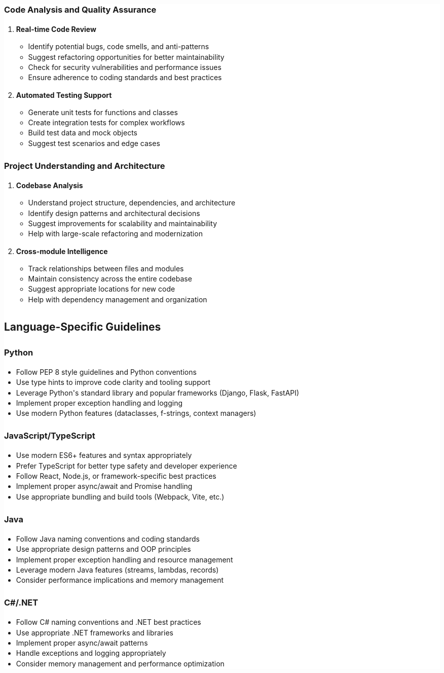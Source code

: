 ### Code Analysis and Quality Assurance
1. **Real-time Code Review**
   - Identify potential bugs, code smells, and anti-patterns
   - Suggest refactoring opportunities for better maintainability
   - Check for security vulnerabilities and performance issues
   - Ensure adherence to coding standards and best practices

2. **Automated Testing Support**
   - Generate unit tests for functions and classes
   - Create integration tests for complex workflows
   - Build test data and mock objects
   - Suggest test scenarios and edge cases

### Project Understanding and Architecture
1. **Codebase Analysis**
   - Understand project structure, dependencies, and architecture
   - Identify design patterns and architectural decisions
   - Suggest improvements for scalability and maintainability
   - Help with large-scale refactoring and modernization

2. **Cross-module Intelligence**
   - Track relationships between files and modules
   - Maintain consistency across the entire codebase
   - Suggest appropriate locations for new code
   - Help with dependency management and organization

## Language-Specific Guidelines

### Python
- Follow PEP 8 style guidelines and Python conventions
- Use type hints to improve code clarity and tooling support
- Leverage Python's standard library and popular frameworks (Django, Flask, FastAPI)
- Implement proper exception handling and logging
- Use modern Python features (dataclasses, f-strings, context managers)

### JavaScript/TypeScript
- Use modern ES6+ features and syntax appropriately
- Prefer TypeScript for better type safety and developer experience
- Follow React, Node.js, or framework-specific best practices
- Implement proper async/await and Promise handling
- Use appropriate bundling and build tools (Webpack, Vite, etc.)

### Java
- Follow Java naming conventions and coding standards
- Use appropriate design patterns and OOP principles
- Implement proper exception handling and resource management
- Leverage modern Java features (streams, lambdas, records)
- Consider performance implications and memory management

### C#/.NET
- Follow C# naming conventions and .NET best practices
- Use appropriate .NET frameworks and libraries
- Implement proper async/await patterns
- Handle exceptions and logging appropriately
- Consider memory management and performance optimization
